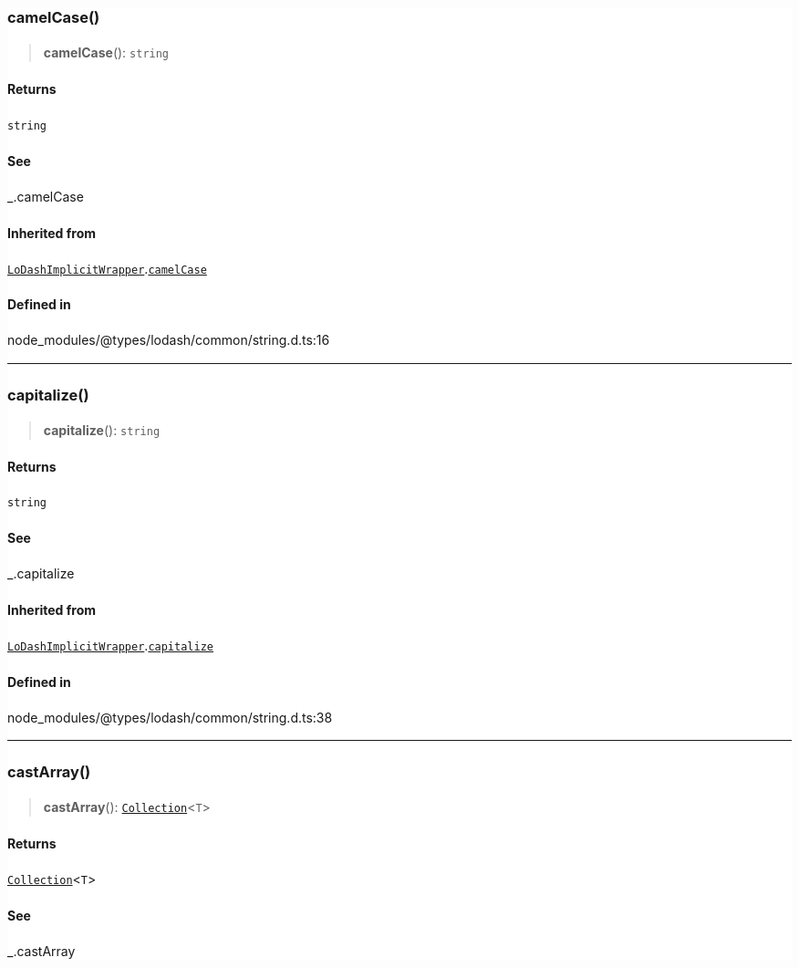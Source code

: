 ### camelCase()

> **camelCase**(): `string`

#### Returns

`string`

#### See

\_.camelCase

#### Inherited from

[`LoDashImplicitWrapper`](LoDashImplicitWrapper.md).[`camelCase`](LoDashImplicitWrapper.md#camelcase)

#### Defined in

node_modules/@types/lodash/common/string.d.ts:16

---

### capitalize()

> **capitalize**(): `string`

#### Returns

`string`

#### See

\_.capitalize

#### Inherited from

[`LoDashImplicitWrapper`](LoDashImplicitWrapper.md).[`capitalize`](LoDashImplicitWrapper.md#capitalize)

#### Defined in

node_modules/@types/lodash/common/string.d.ts:38

---

### castArray()

> **castArray**(): [`Collection`](Collection.md)\<`T`\>

#### Returns

[`Collection`](Collection.md)\<`T`\>

#### See

\_.castArray
